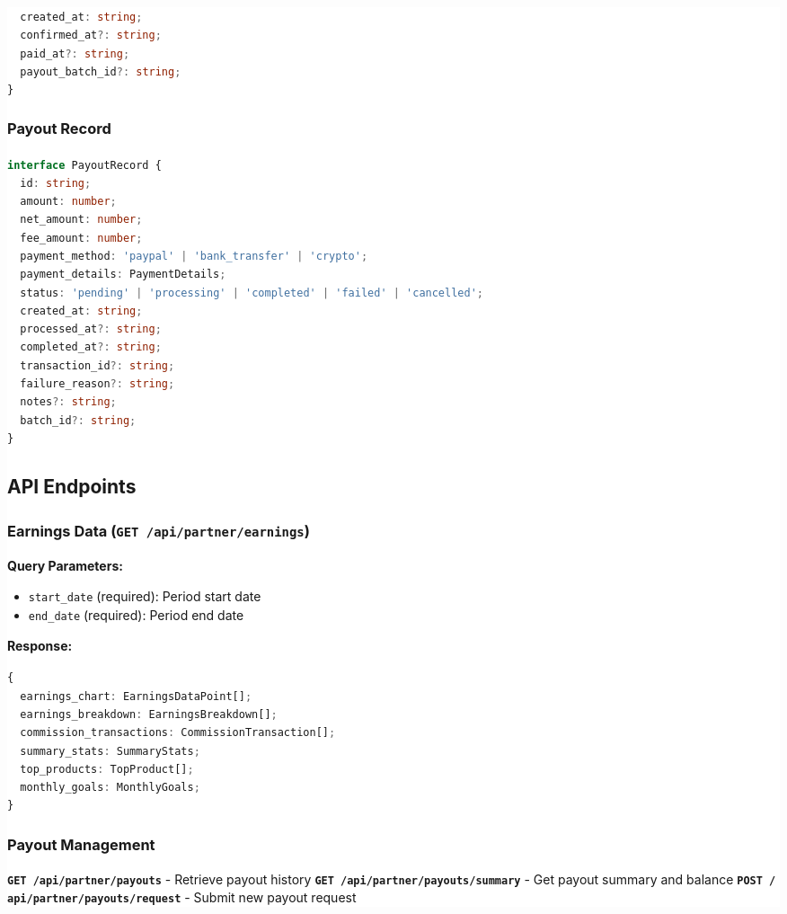 ```typescript
  created_at: string;
  confirmed_at?: string;
  paid_at?: string;
  payout_batch_id?: string;
}
```

### Payout Record
```typescript
interface PayoutRecord {
  id: string;
  amount: number;
  net_amount: number;
  fee_amount: number;
  payment_method: 'paypal' | 'bank_transfer' | 'crypto';
  payment_details: PaymentDetails;
  status: 'pending' | 'processing' | 'completed' | 'failed' | 'cancelled';
  created_at: string;
  processed_at?: string;
  completed_at?: string;
  transaction_id?: string;
  failure_reason?: string;
  notes?: string;
  batch_id?: string;
}
```

## API Endpoints

### Earnings Data (`GET /api/partner/earnings`)

**Query Parameters:**
- `start_date` (required): Period start date
- `end_date` (required): Period end date

**Response:**
```typescript
{
  earnings_chart: EarningsDataPoint[];
  earnings_breakdown: EarningsBreakdown[];
  commission_transactions: CommissionTransaction[];
  summary_stats: SummaryStats;
  top_products: TopProduct[];
  monthly_goals: MonthlyGoals;
}
```

### Payout Management

**`GET /api/partner/payouts`** - Retrieve payout history
**`GET /api/partner/payouts/summary`** - Get payout summary and balance
**`POST /api/partner/payouts/request`** - Submit new payout request
